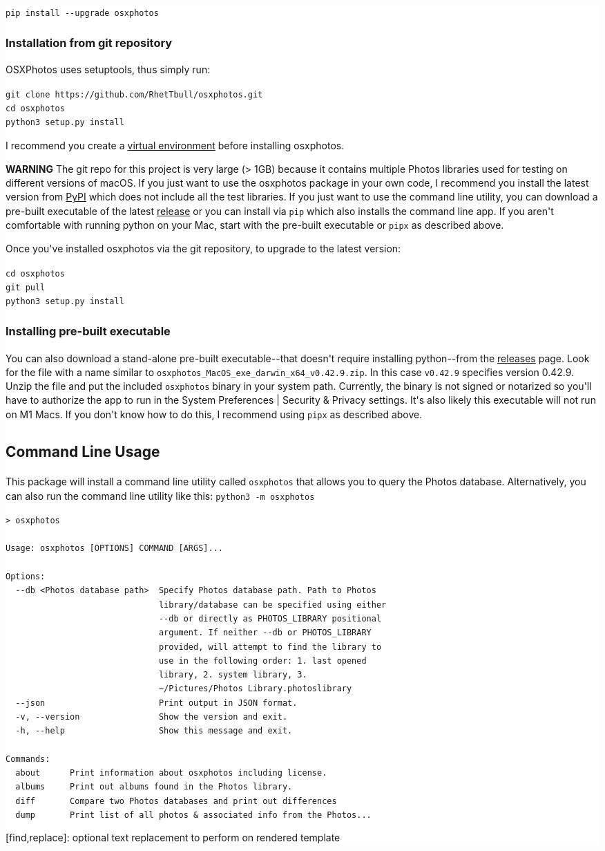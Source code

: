     pip install --upgrade osxphotos

### Installation from git repository
OSXPhotos uses setuptools, thus simply run:

    git clone https://github.com/RhetTbull/osxphotos.git
    cd osxphotos
    python3 setup.py install

I recommend you create a [virtual environment](https://docs.python.org/3/tutorial/venv.html) before installing osxphotos.

**WARNING** The git repo for this project is very large (> 1GB) because it contains multiple Photos libraries used for testing on different versions of macOS.  If you just want to use the osxphotos package in your own code, I recommend you install the latest version from [PyPI](https://pypi.org/project/osxphotos/) which does not include all the test libraries. If you just want to use the command line utility, you can download a pre-built executable of the latest [release](https://github.com/RhetTbull/osxphotos/releases) or you can install via `pip` which also installs the command line app.  If you aren't comfortable with running python on your Mac, start with the pre-built executable or `pipx` as described above.

Once you've installed osxphotos via the git repository, to upgrade to the latest version:

    cd osxphotos
    git pull
    python3 setup.py install

### Installing pre-built executable

You can also download a stand-alone pre-built executable--that doesn't require installing python--from the [releases](https://github.com/RhetTbull/osxphotos/releases) page.  Look for the file with a name similar to `osxphotos_MacOS_exe_darwin_x64_v0.42.9.zip`.  In this case `v0.42.9` specifies version 0.42.9.  Unzip the file and put the included `osxphotos` binary in your system path.  Currently, the binary is not signed or notarized so you'll have to authorize the app to run in the System Preferences | Security & Privacy settings.  It's also likely this executable will not run on M1 Macs.  If you don't know how to do this, I recommend using `pipx` as described above.

## Command Line Usage

This package will install a command line utility called `osxphotos` that allows you to query the Photos database.  Alternatively, you can also run the command line utility like this: `python3 -m osxphotos`


```
> osxphotos

Usage: osxphotos [OPTIONS] COMMAND [ARGS]...

Options:
  --db <Photos database path>  Specify Photos database path. Path to Photos
                               library/database can be specified using either
                               --db or directly as PHOTOS_LIBRARY positional
                               argument. If neither --db or PHOTOS_LIBRARY
                               provided, will attempt to find the library to
                               use in the following order: 1. last opened
                               library, 2. system library, 3.
                               ~/Pictures/Photos Library.photoslibrary
  --json                       Print output in JSON format.
  -v, --version                Show the version and exit.
  -h, --help                   Show this message and exit.

Commands:
  about      Print information about osxphotos including license.
  albums     Print out albums found in the Photos library.
  diff       Compare two Photos databases and print out differences
  dump       Print list of all photos & associated info from the Photos...
```

[find,replace]: optional text replacement to perform on rendered template     